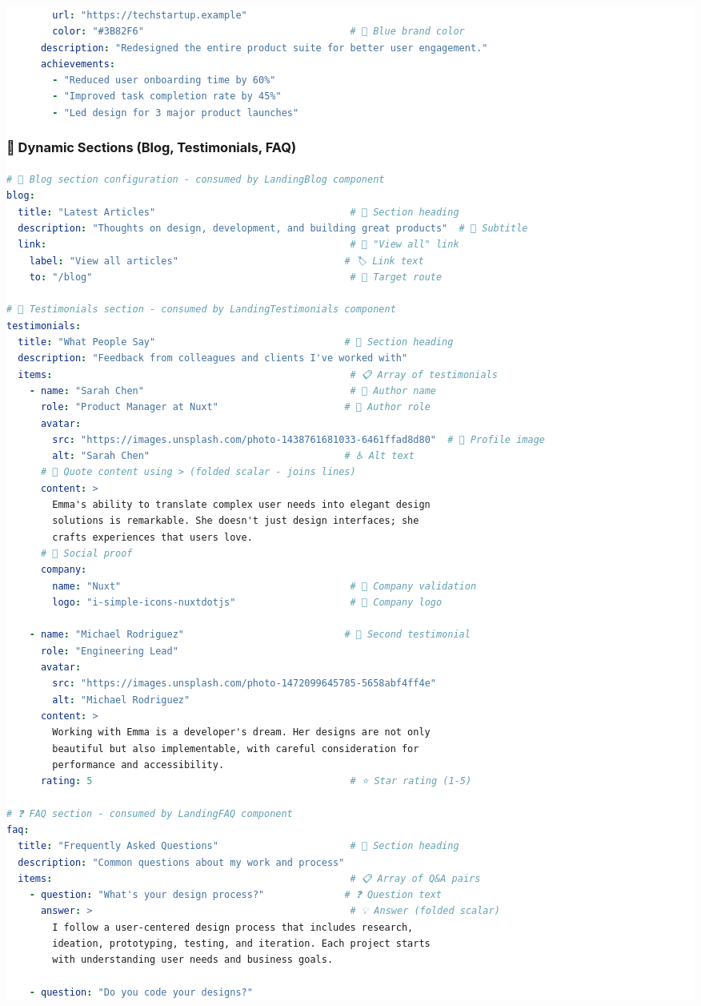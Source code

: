 ```yaml
        url: "https://techstartup.example"
        color: "#3B82F6"                                    # 🔵 Blue brand color
      description: "Redesigned the entire product suite for better user engagement."
      achievements:
        - "Reduced user onboarding time by 60%"
        - "Improved task completion rate by 45%"
        - "Led design for 3 major product launches"
```

### 🔄 Dynamic Sections (Blog, Testimonials, FAQ)

```yaml
# 📝 Blog section configuration - consumed by LandingBlog component
blog:
  title: "Latest Articles"                                  # 📝 Section heading
  description: "Thoughts on design, development, and building great products"  # 📄 Subtitle
  link:                                                     # 🔗 "View all" link
    label: "View all articles"                             # 🏷️ Link text
    to: "/blog"                                             # 🎯 Target route

# 💬 Testimonials section - consumed by LandingTestimonials component
testimonials:
  title: "What People Say"                                 # 📝 Section heading
  description: "Feedback from colleagues and clients I've worked with"
  items:                                                    # 📋 Array of testimonials
    - name: "Sarah Chen"                                    # 👤 Author name
      role: "Product Manager at Nuxt"                      # 💼 Author role
      avatar:
        src: "https://images.unsplash.com/photo-1438761681033-6461ffad8d80"  # 👤 Profile image
        alt: "Sarah Chen"                                  # ♿ Alt text
      # 💬 Quote content using > (folded scalar - joins lines)
      content: >
        Emma's ability to translate complex user needs into elegant design 
        solutions is remarkable. She doesn't just design interfaces; she 
        crafts experiences that users love.
      # 🏢 Social proof
      company:
        name: "Nuxt"                                        # 🏢 Company validation
        logo: "i-simple-icons-nuxtdotjs"                    # 🎯 Company logo
    
    - name: "Michael Rodriguez"                            # 👤 Second testimonial
      role: "Engineering Lead"
      avatar:
        src: "https://images.unsplash.com/photo-1472099645785-5658abf4ff4e"
        alt: "Michael Rodriguez"
      content: >
        Working with Emma is a developer's dream. Her designs are not only 
        beautiful but also implementable, with careful consideration for 
        performance and accessibility.
      rating: 5                                             # ⭐ Star rating (1-5)

# ❓ FAQ section - consumed by LandingFAQ component
faq:
  title: "Frequently Asked Questions"                       # 📝 Section heading
  description: "Common questions about my work and process"
  items:                                                    # 📋 Array of Q&A pairs
    - question: "What's your design process?"              # ❓ Question text
      answer: >                                             # 💡 Answer (folded scalar)
        I follow a user-centered design process that includes research, 
        ideation, prototyping, testing, and iteration. Each project starts 
        with understanding user needs and business goals.
    
    - question: "Do you code your designs?"
```